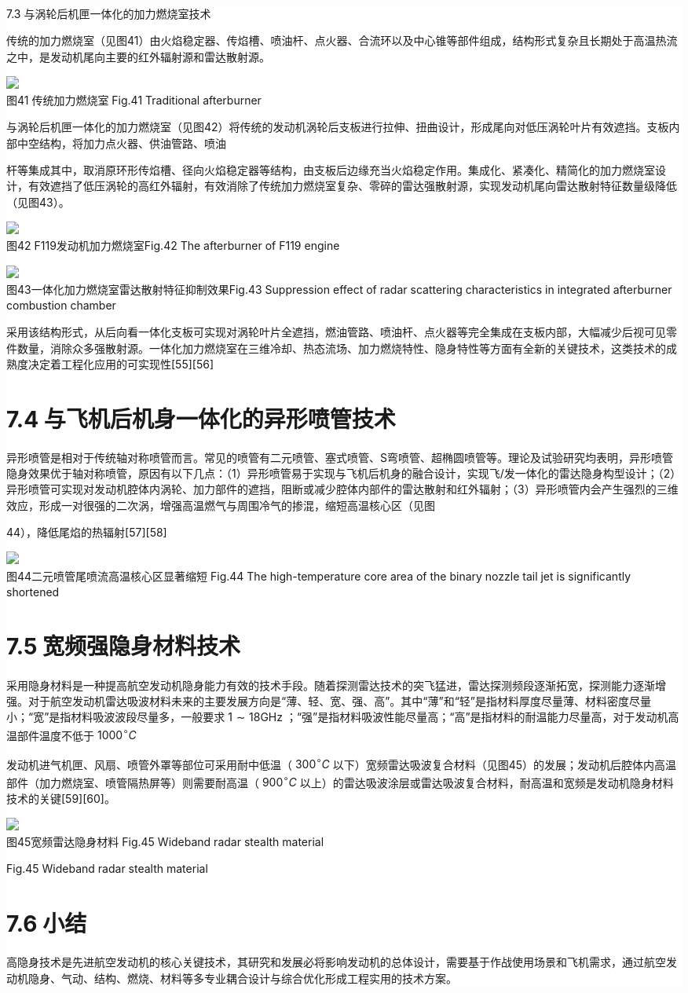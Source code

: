 7.3 与涡轮后机匣一体化的加力燃烧室技术

传统的加力燃烧室（见图41）由火焰稳定器、传焰槽、喷油杆、点火器、合流环以及中心锥等部件组成，结构形式复杂且长期处于高温热流之中，是发动机尾向主要的红外辐射源和雷达散射源。

![](https://cdn-mineru.openxlab.org.cn/result/2025-09-13/a1d96668-45ca-4d9e-854b-9558214e134d/527e3a36f5857cef6b3f792aee383838e3b9cd2a25b900064ca731b7aae4a8b9.jpg)  
图41 传统加力燃烧室 Fig.41 Traditional afterburner

与涡轮后机匣一体化的加力燃烧室（见图42）将传统的发动机涡轮后支板进行拉伸、扭曲设计，形成尾向对低压涡轮叶片有效遮挡。支板内部中空结构，将加力点火器、供油管路、喷油

杆等集成其中，取消原环形传焰槽、径向火焰稳定器等结构，由支板后边缘充当火焰稳定作用。集成化、紧凑化、精简化的加力燃烧室设计，有效遮挡了低压涡轮的高红外辐射，有效消除了传统加力燃烧室复杂、零碎的雷达强散射源，实现发动机尾向雷达散射特征数量级降低（见图43）。

![](https://cdn-mineru.openxlab.org.cn/result/2025-09-13/a1d96668-45ca-4d9e-854b-9558214e134d/660182eb2ed30c1bd8a1bf63654882745fc2354a91397b5fea4182fc24228bbc.jpg)  
图42 F119发动机加力燃烧室Fig.42 The afterburner of F119 engine

![](https://cdn-mineru.openxlab.org.cn/result/2025-09-13/a1d96668-45ca-4d9e-854b-9558214e134d/7870d1fccc94d3f3040c96b8cddd2b1ca77c17876bc2c8fcaf7117a5d3ba36ec.jpg)  
图43一体化加力燃烧室雷达散射特征抑制效果Fig.43 Suppression effect of radar scattering characteristics in integrated afterburner combustion chamber

采用该结构形式，从后向看一体化支板可实现对涡轮叶片全遮挡，燃油管路、喷油杆、点火器等完全集成在支板内部，大幅减少后视可见零件数量，消除众多强散射源。一体化加力燃烧室在三维冷却、热态流场、加力燃烧特性、隐身特性等方面有全新的关键技术，这类技术的成熟度决定着工程化应用的可实现性[55][56]

# 7.4 与飞机后机身一体化的异形喷管技术

异形喷管是相对于传统轴对称喷管而言。常见的喷管有二元喷管、塞式喷管、S弯喷管、超椭圆喷管等。理论及试验研究均表明，异形喷管隐身效果优于轴对称喷管，原因有以下几点：（1）异形喷管易于实现与飞机后机身的融合设计，实现飞/发一体化的雷达隐身构型设计；（2）异形喷管可实现对发动机腔体内涡轮、加力部件的遮挡，阻断或减少腔体内部件的雷达散射和红外辐射；（3）异形喷管内会产生强烈的三维效应，形成一对很强的二次涡，增强高温燃气与周围冷气的掺混，缩短高温核心区（见图

44），降低尾焰的热辐射[57][58]

![](https://cdn-mineru.openxlab.org.cn/result/2025-09-13/a1d96668-45ca-4d9e-854b-9558214e134d/5138ca705c8868ee8745855c944141e728dd7d8f62e6a97d4d4f26d7ac569082.jpg)  
图44二元喷管尾喷流高温核心区显著缩短 Fig.44 The high-temperature core area of the binary nozzle tail jet is significantly shortened

# 7.5 宽频强隐身材料技术

采用隐身材料是一种提高航空发动机隐身能力有效的技术手段。随着探测雷达技术的突飞猛进，雷达探测频段逐渐拓宽，探测能力逐渐增强。对于航空发动机雷达吸波材料未来的主要发展方向是“薄、轻、宽、强、高”。其中“薄”和“轻”是指材料厚度尽量薄、材料密度尽量小；“宽”是指材料吸波波段尽量多，一般要求 $1\sim 18\mathrm{GHz}$ ；“强”是指材料吸波性能尽量高；“高”是指材料的耐温能力尽量高，对于发动机高温部件温度不低于  $1000^{\circ}C$

发动机进气机匣、风扇、喷管外罩等部位可采用耐中低温（  $300^{\circ}C$  以下）宽频雷达吸波复合材料（见图45）的发展；发动机后腔体内高温部件（加力燃烧室、喷管隔热屏等）则需要耐高温（  $900^{\circ}C$  以上）的雷达吸波涂层或雷达吸波复合材料，耐高温和宽频是发动机隐身材料技术的关键[59][60]。

![](https://cdn-mineru.openxlab.org.cn/result/2025-09-13/a1d96668-45ca-4d9e-854b-9558214e134d/10b898f15cef454bedef80ea4a25178003e2c6033a5fb7d65c8738469594d323.jpg)  
图45宽频雷达隐身材料 Fig.45 Wideband radar stealth material

Fig.45 Wideband radar stealth material

# 7.6 小结

高隐身技术是先进航空发动机的核心关键技术，其研究和发展必将影响发动机的总体设计，需要基于作战使用场景和飞机需求，通过航空发动机隐身、气动、结构、燃烧、材料等多专业耦合设计与综合优化形成工程实用的技术方案。

